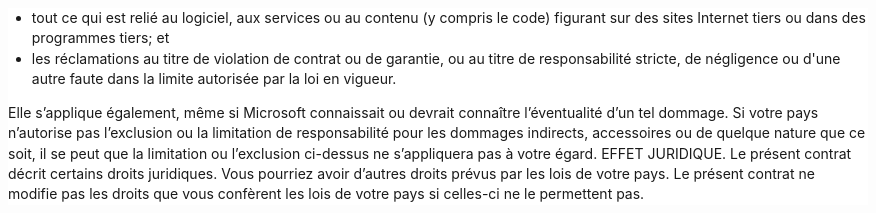 
- tout ce qui est relié au logiciel, aux services ou au contenu (y compris le code) figurant sur des sites Internet tiers ou dans des programmes tiers; et
- les réclamations au titre de violation de contrat ou de garantie, ou au titre de responsabilité stricte, de négligence ou d'une autre faute dans la limite autorisée par la loi en vigueur.

Elle s’applique également, même si Microsoft connaissait ou devrait connaître l’éventualité d’un tel dommage. Si votre pays n’autorise pas l’exclusion ou la limitation de responsabilité pour les dommages indirects, accessoires ou de quelque nature que ce soit, il se peut que la limitation ou l’exclusion ci-dessus ne s’appliquera pas à votre égard.
EFFET JURIDIQUE. Le présent contrat décrit certains droits juridiques. Vous pourriez avoir d’autres droits prévus par les lois de votre pays. Le présent contrat ne modifie pas les droits que vous confèrent les lois de votre pays si celles-ci ne le permettent pas.

